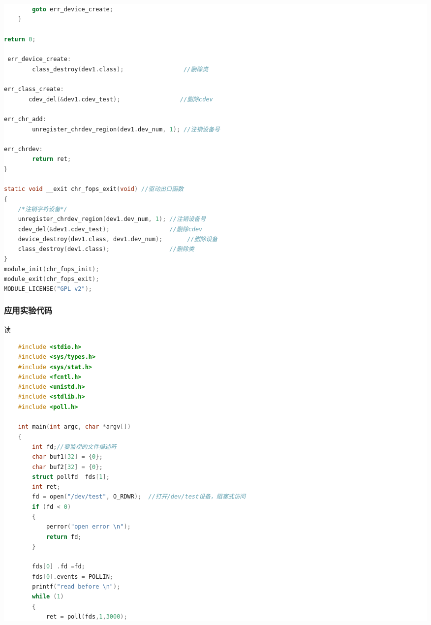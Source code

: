 ```C fold
        goto err_device_create;
    }

return 0;

 err_device_create:
        class_destroy(dev1.class);                 //删除类

err_class_create:
       cdev_del(&dev1.cdev_test);                 //删除cdev

err_chr_add:
        unregister_chrdev_region(dev1.dev_num, 1); //注销设备号

err_chrdev:
        return ret;
}

static void __exit chr_fops_exit(void) //驱动出口函数
{
    /*注销字符设备*/
    unregister_chrdev_region(dev1.dev_num, 1); //注销设备号
    cdev_del(&dev1.cdev_test);                 //删除cdev
    device_destroy(dev1.class, dev1.dev_num);       //删除设备
    class_destroy(dev1.class);                 //删除类
}
module_init(chr_fops_init);
module_exit(chr_fops_exit);
MODULE_LICENSE("GPL v2");
```

### 应用实验代码

读

```C
    #include <stdio.h>
    #include <sys/types.h>
    #include <sys/stat.h>
    #include <fcntl.h>
    #include <unistd.h>
    #include <stdlib.h>
    #include <poll.h>

    int main(int argc, char *argv[])  
    {
        int fd;//要监视的文件描述符
        char buf1[32] = {0};   
        char buf2[32] = {0};
        struct pollfd  fds[1];
        int ret;
        fd = open("/dev/test", O_RDWR);  //打开/dev/test设备，阻塞式访问
        if (fd < 0)
        {
            perror("open error \n");
            return fd;
        }

        fds[0] .fd =fd;
        fds[0].events = POLLIN;
        printf("read before \n");
        while (1)
        {
            ret = poll(fds,1,3000);
```